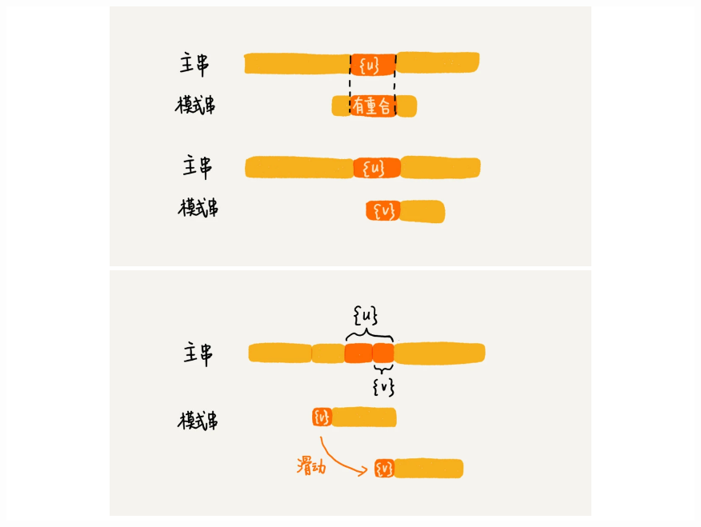 <div align=center>
    <img src=/images/code/ds/bm-gss2.webp width=70%/>
</div>

<div align=center>
    <img src=/images/code/ds/bm-gss3.webp width=70%/>
</div>
